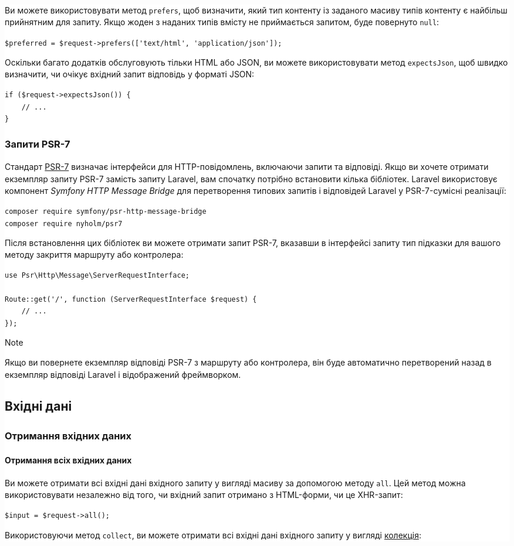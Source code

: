 Ви можете використовувати метод `prefers`, щоб визначити, який тип контенту із заданого масиву типів контенту є найбільш прийнятним для запиту. Якщо жоден з наданих типів вмісту не приймається запитом, буде повернуто `null`:

    $preferred = $request->prefers(['text/html', 'application/json']);

Оскільки багато додатків обслуговують тільки HTML або JSON, ви можете використовувати метод `expectsJson`, щоб швидко визначити, чи очікує вхідний запит відповідь у форматі JSON:

    if ($request->expectsJson()) {
        // ...
    }

<a name="psr7-requests"></a>
### Запити PSR-7

Стандарт [PSR-7](https://www.php-fig.org/psr/psr-7/) визначає інтерфейси для HTTP-повідомлень, включаючи запити та відповіді. Якщо ви хочете отримати екземпляр запиту PSR-7 замість запиту Laravel, вам спочатку потрібно встановити кілька бібліотек. Laravel використовує компонент *Symfony HTTP Message Bridge* для перетворення типових запитів і відповідей Laravel у PSR-7-сумісні реалізації:

```shell
composer require symfony/psr-http-message-bridge
composer require nyholm/psr7
```

Після встановлення цих бібліотек ви можете отримати запит PSR-7, вказавши в інтерфейсі запиту тип підказки для вашого методу закриття маршруту або контролера:

    use Psr\Http\Message\ServerRequestInterface;

    Route::get('/', function (ServerRequestInterface $request) {
        // ...
    });

> [!NOTE]  
> Якщо ви повернете екземпляр відповіді PSR-7 з маршруту або контролера, він буде автоматично перетворений назад в екземпляр відповіді Laravel і відображений фреймворком.

<a name="input"></a>
## Вхідні дані

<a name="retrieving-input"></a>
### Отримання вхідних даних

<a name="retrieving-all-input-data"></a>
#### Отримання всіх вхідних даних

Ви можете отримати всі вхідні дані вхідного запиту у вигляді масиву за допомогою методу `all`. Цей метод можна використовувати незалежно від того, чи вхідний запит отримано з HTML-форми, чи це XHR-запит:

    $input = $request->all();

Використовуючи метод `collect`, ви можете отримати всі вхідні дані вхідного запиту у вигляді [колекція](/docs/{{version}}/collections):
